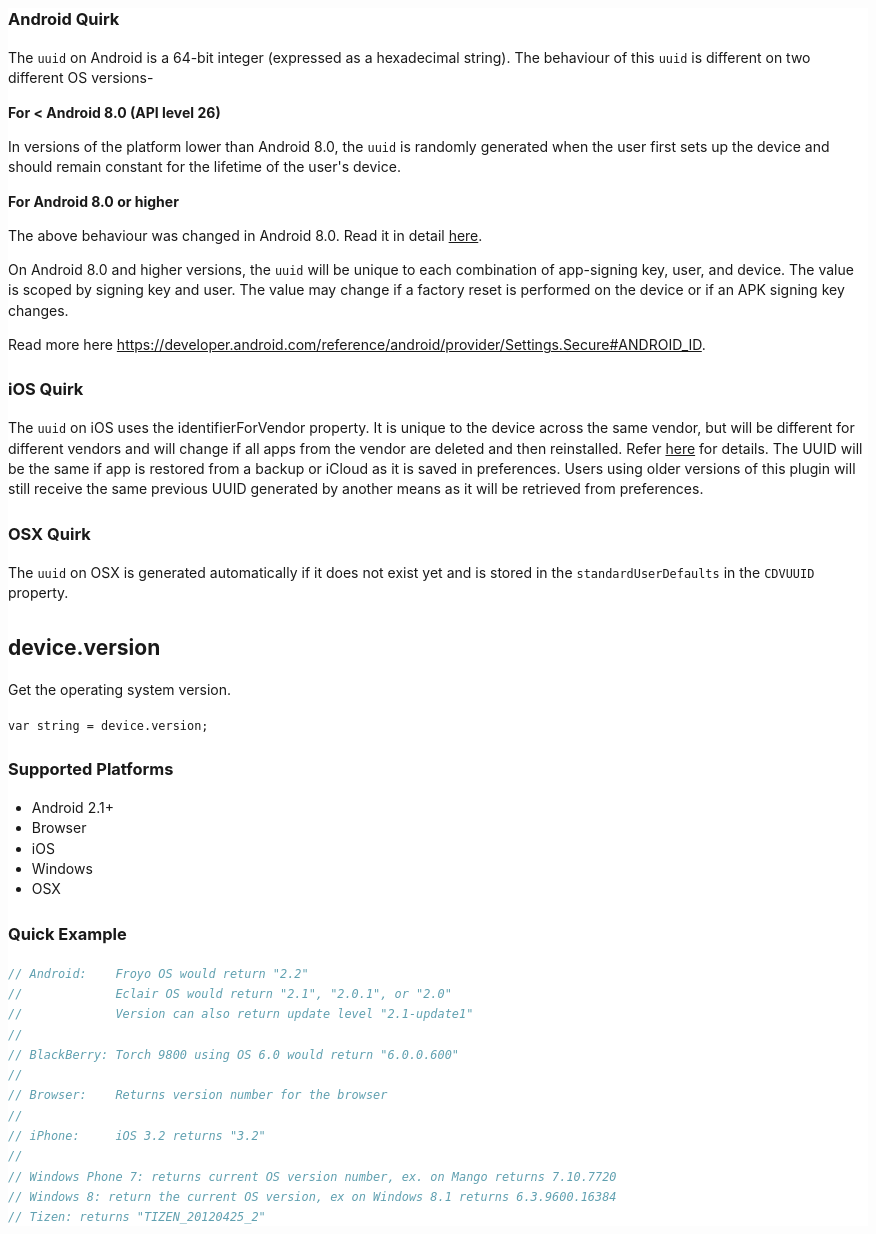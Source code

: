 ### Android Quirk

The `uuid` on Android is a 64-bit integer (expressed as a hexadecimal string). The behaviour of this `uuid` is different on two different OS versions-

**For < Android 8.0 (API level 26)**

In versions of the platform lower than Android 8.0, the `uuid` is randomly generated when the user first sets up the device and should remain constant for the lifetime of the user's device.

**For Android 8.0 or higher**

The above behaviour was changed in Android 8.0. Read it in detail [here](https://developer.android.com/about/versions/oreo/android-8.0-changes#privacy-all).

On Android 8.0 and higher versions, the `uuid` will be unique to each combination of app-signing key, user, and device. The value is scoped by signing key and user. The value may change if a factory reset is performed on the device or if an APK signing key changes.

Read more here https://developer.android.com/reference/android/provider/Settings.Secure#ANDROID_ID.

### iOS Quirk

The `uuid` on iOS uses the identifierForVendor property. It is unique to the device across the same vendor, but will be different for different vendors and will change if all apps from the vendor are deleted and then reinstalled.
Refer [here](https://developer.apple.com/library/ios/documentation/UIKit/Reference/UIDevice_Class/#//apple_ref/occ/instp/UIDevice/identifierForVendor) for details.
The UUID will be the same if app is restored from a backup or iCloud as it is saved in preferences. Users using older versions of this plugin will still receive the same previous UUID generated by another means as it will be retrieved from preferences.

### OSX Quirk

The `uuid` on OSX is generated automatically if it does not exist yet and is stored in the `standardUserDefaults` in the `CDVUUID` property.

## device.version

Get the operating system version.

    var string = device.version;

### Supported Platforms

- Android 2.1+
- Browser
- iOS
- Windows
- OSX

### Quick Example

```js
// Android:    Froyo OS would return "2.2"
//             Eclair OS would return "2.1", "2.0.1", or "2.0"
//             Version can also return update level "2.1-update1"
//
// BlackBerry: Torch 9800 using OS 6.0 would return "6.0.0.600"
//
// Browser:    Returns version number for the browser
//
// iPhone:     iOS 3.2 returns "3.2"
//
// Windows Phone 7: returns current OS version number, ex. on Mango returns 7.10.7720
// Windows 8: return the current OS version, ex on Windows 8.1 returns 6.3.9600.16384
// Tizen: returns "TIZEN_20120425_2"
```